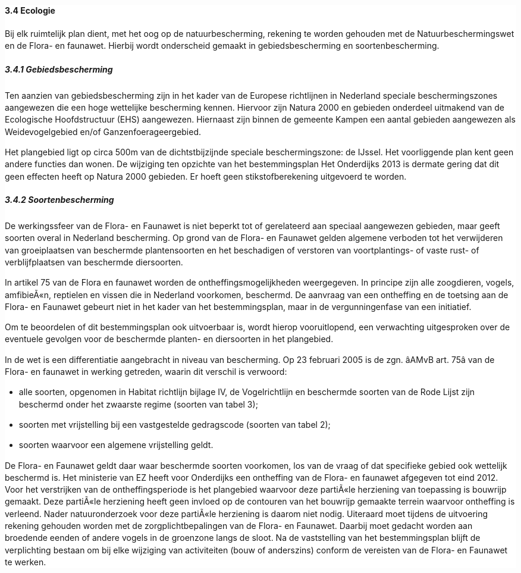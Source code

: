 #### 3\.4 Ecologie

Bij elk ruimtelijk plan dient, met het oog op de natuurbescherming, rekening te worden gehouden met de Natuurbeschermingswet en de Flora\- en faunawet. Hierbij wordt onderscheid gemaakt in gebiedsbescherming en soortenbescherming.

##### 3\.4\.1 Gebiedsbescherming

Ten aanzien van gebiedsbescherming zijn in het kader van de Europese richtlijnen in Nederland speciale beschermingszones aangewezen die een hoge wettelijke bescherming kennen. Hiervoor zijn Natura 2000 en gebieden onderdeel uitmakend van de Ecologische Hoofdstructuur (EHS) aangewezen. Hiernaast zijn binnen de gemeente Kampen een aantal gebieden aangewezen als Weidevogelgebied en/of Ganzenfoerageergebied.

Het plangebied ligt op circa 500m van de dichtstbijzijnde speciale beschermingszone: de IJssel. Het voorliggende plan kent geen andere functies dan wonen. De wijziging ten opzichte van het bestemmingsplan Het Onderdijks 2013 is dermate gering dat dit geen effecten heeft op Natura 2000 gebieden. Er hoeft geen stikstofberekening uitgevoerd te worden.

##### 3\.4\.2 Soortenbescherming

De werkingssfeer van de Flora\- en Faunawet is niet beperkt tot of gerelateerd aan speciaal aangewezen gebieden, maar geeft soorten overal in Nederland bescherming. Op grond van de Flora\- en Faunawet gelden algemene verboden tot het verwijderen van groeiplaatsen van beschermde plantensoorten en het beschadigen of verstoren van voortplantings\- of vaste rust\- of verblijfplaatsen van beschermde diersoorten.

In artikel 75 van de Flora en faunawet worden de ontheffingsmogelijkheden weergegeven. In principe zijn alle zoogdieren, vogels, amfibieÃ«n, reptielen en vissen die in Nederland voorkomen, beschermd. De aanvraag van een ontheffing en de toetsing aan de Flora\- en Faunawet gebeurt niet in het kader van het bestemmingsplan, maar in de vergunningenfase van een initiatief.

Om te beoordelen of dit bestemmingsplan ook uitvoerbaar is, wordt hierop vooruitlopend, een verwachting uitgesproken over de eventuele gevolgen voor de beschermde planten\- en diersoorten in het plangebied.

In de wet is een differentiatie aangebracht in niveau van bescherming. Op 23 februari 2005 is de zgn. âAMvB art. 75â van de Flora\- en faunawet in werking getreden, waarin dit verschil is verwoord:

* alle soorten, opgenomen in Habitat richtlijn bijlage IV, de Vogelrichtlijn en beschermde soorten van de Rode Lijst zijn beschermd onder het zwaarste regime (soorten van tabel 3\);

* soorten met vrijstelling bij een vastgestelde gedragscode (soorten van tabel 2\);

* soorten waarvoor een algemene vrijstelling geldt.

De Flora\- en Faunawet geldt daar waar beschermde soorten voorkomen, los van de vraag of dat specifieke gebied ook wettelijk beschermd is. Het ministerie van EZ heeft voor Onderdijks een ontheffing van de Flora\- en faunawet afgegeven tot eind 2012\. Voor het verstrijken van de ontheffingsperiode is het plangebied waarvoor deze partiÃ«le herziening van toepassing is bouwrijp gemaakt. Deze partiÃ«le herziening heeft geen invloed op de contouren van het bouwrijp gemaakte terrein waarvoor ontheffing is verleend. Nader natuuronderzoek voor deze partiÃ«le herziening is daarom niet nodig. Uiteraard moet tijdens de uitvoering rekening gehouden worden met de zorgplichtbepalingen van de Flora\- en Faunawet. Daarbij moet gedacht worden aan broedende eenden of andere vogels in de groenzone langs de sloot. Na de vaststelling van het bestemmingsplan blijft de verplichting bestaan om bij elke wijziging van activiteiten (bouw of anderszins) conform de vereisten van de Flora\- en Faunawet te werken.

